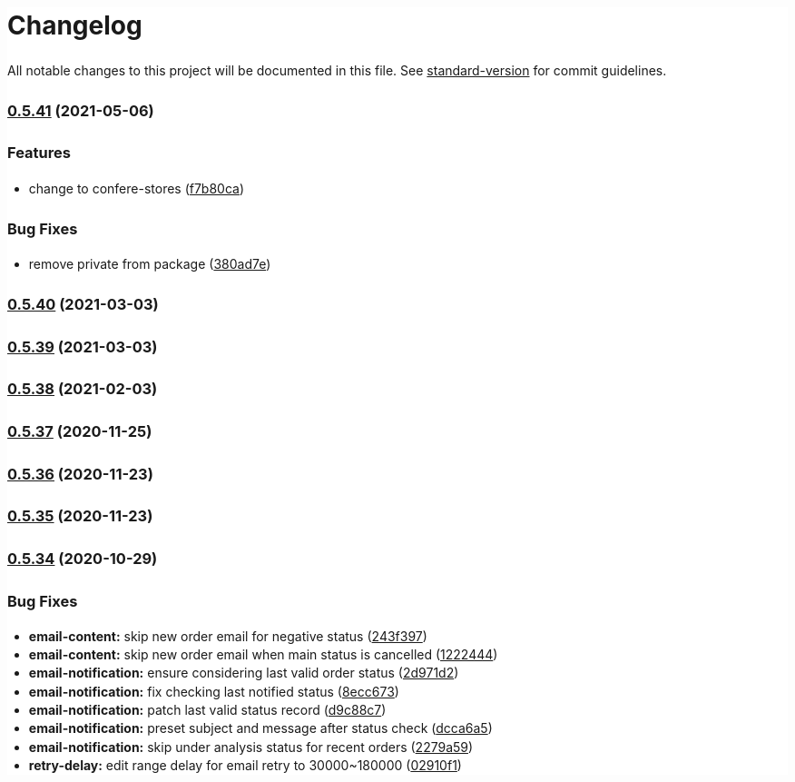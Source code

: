 # Changelog

All notable changes to this project will be documented in this file. See [standard-version](https://github.com/conventional-changelog/standard-version) for commit guidelines.

### [0.5.41](https://github.com/confere-stores/app-ses/compare/v0.5.40...v0.5.41) (2021-05-06)


### Features

* change to confere-stores ([f7b80ca](https://github.com/confere-stores/app-ses/commit/f7b80ca7fd1a29e0b2534595484827f3d4892dc8))


### Bug Fixes

* remove private from package ([380ad7e](https://github.com/confere-stores/app-ses/commit/380ad7ecfaeda86b2550c465043797b6e833c39f))

### [0.5.40](https://github.com/ecomclub/app-ses/compare/v0.5.39...v0.5.40) (2021-03-03)

### [0.5.39](https://github.com/ecomclub/app-ses/compare/v0.5.38...v0.5.39) (2021-03-03)

### [0.5.38](https://github.com/ecomclub/app-ses/compare/v0.5.37...v0.5.38) (2021-02-03)

### [0.5.37](https://github.com/ecomclub/app-ses/compare/v0.5.36...v0.5.37) (2020-11-25)

### [0.5.36](https://github.com/ecomclub/app-ses/compare/v0.5.35...v0.5.36) (2020-11-23)

### [0.5.35](https://github.com/ecomclub/app-ses/compare/v0.5.34...v0.5.35) (2020-11-23)

### [0.5.34](https://github.com/ecomclub/app-ses/compare/v0.5.26...v0.5.34) (2020-10-29)


### Bug Fixes

* **email-content:** skip new order email for negative status ([243f397](https://github.com/ecomclub/app-ses/commit/243f3979a2120e56915bebbc2dabd9b7a98ea813))
* **email-content:** skip new order email when main status is cancelled ([1222444](https://github.com/ecomclub/app-ses/commit/12224440a5a81b63fd1f4e7a97e8102067eb1ce3))
* **email-notification:** ensure considering last valid order status ([2d971d2](https://github.com/ecomclub/app-ses/commit/2d971d2984b1fb16391bbf317c92c0e44675e413))
* **email-notification:** fix checking last notified status ([8ecc673](https://github.com/ecomclub/app-ses/commit/8ecc67325e74aa682d4b7d797bd75dce51d618a5))
* **email-notification:** patch last valid status record ([d9c88c7](https://github.com/ecomclub/app-ses/commit/d9c88c74bf7e91c76445fa6c41fcc4212e40ee82))
* **email-notification:** preset subject and message after status check ([dcca6a5](https://github.com/ecomclub/app-ses/commit/dcca6a5ac8462c6092bf3c866537b35d5fcf83b1))
* **email-notification:** skip under analysis status for recent orders ([2279a59](https://github.com/ecomclub/app-ses/commit/2279a59a653e4be4b05213d3b17b4906884206b6))
* **retry-delay:** edit range delay for email retry to 30000~180000 ([02910f1](https://github.com/ecomclub/app-ses/commit/02910f1fddbd80cd691a1de12fa35f438b3191bc))
